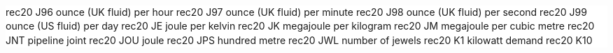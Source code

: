 </tr>
<tr>
  <td>rec20</td>
  <td>J96</td>
  <td>ounce (UK fluid) per hour</td>
</tr>
<tr>
  <td>rec20</td>
  <td>J97</td>
  <td>ounce (UK fluid) per minute</td>
</tr>
<tr>
  <td>rec20</td>
  <td>J98</td>
  <td>ounce (UK fluid) per second</td>
</tr>
<tr>
  <td>rec20</td>
  <td>J99</td>
  <td>ounce (US fluid) per day</td>
</tr>
<tr>
  <td>rec20</td>
  <td>JE</td>
  <td>joule per kelvin</td>
</tr>
<tr>
  <td>rec20</td>
  <td>JK</td>
  <td>megajoule per kilogram</td>
</tr>
<tr>
  <td>rec20</td>
  <td>JM</td>
  <td>megajoule per cubic metre</td>
</tr>
<tr>
  <td>rec20</td>
  <td>JNT</td>
  <td>pipeline joint</td>
</tr>
<tr>
  <td>rec20</td>
  <td>JOU</td>
  <td>joule</td>
</tr>
<tr>
  <td>rec20</td>
  <td>JPS</td>
  <td>hundred metre</td>
</tr>
<tr>
  <td>rec20</td>
  <td>JWL</td>
  <td>number of jewels</td>
</tr>
<tr>
  <td>rec20</td>
  <td>K1</td>
  <td>kilowatt demand</td>
</tr>
<tr>
  <td>rec20</td>
  <td>K10</td>